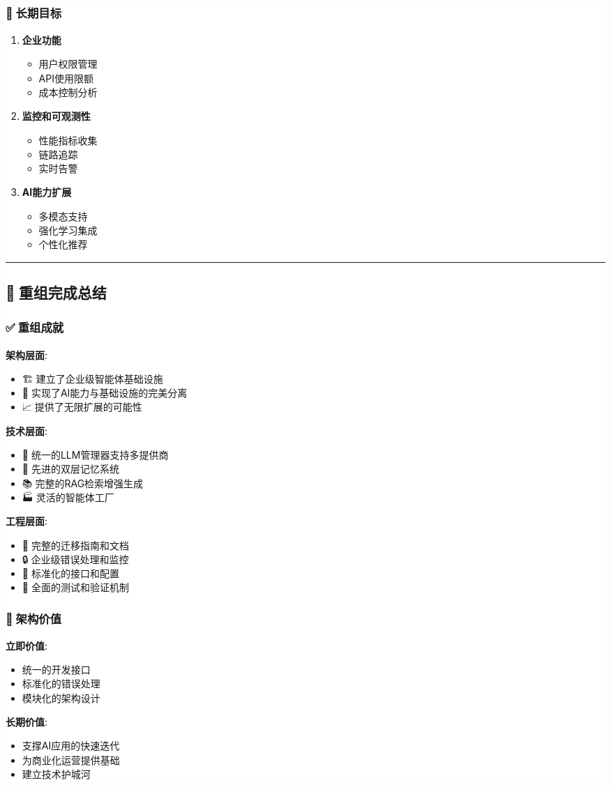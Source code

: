 ### 🏢 长期目标

1. **企业功能**
   - 用户权限管理
   - API使用限额
   - 成本控制分析

2. **监控和可观测性**
   - 性能指标收集
   - 链路追踪
   - 实时告警

3. **AI能力扩展**
   - 多模态支持
   - 强化学习集成
   - 个性化推荐

---

## 🎊 重组完成总结

### ✅ 重组成就

**架构层面**:

- 🏗️ 建立了企业级智能体基础设施
- 🔗 实现了AI能力与基础设施的完美分离
- 📈 提供了无限扩展的可能性

**技术层面**:

- 🤖 统一的LLM管理器支持多提供商
- 🧠 先进的双层记忆系统
- 📚 完整的RAG检索增强生成
- 🏭 灵活的智能体工厂

**工程层面**:

- 📄 完整的迁移指南和文档
- 🔒 企业级错误处理和监控
- 🎯 标准化的接口和配置
- 🧪 全面的测试和验证机制

### 🚀 架构价值

**立即价值**:

- 统一的开发接口
- 标准化的错误处理
- 模块化的架构设计

**长期价值**:

- 支撑AI应用的快速迭代
- 为商业化运营提供基础
- 建立技术护城河
